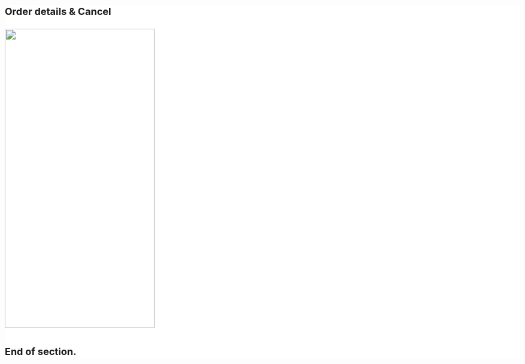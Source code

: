 ### Order details & Cancel
<img src="demos/viewOrder&Cancel.gif" width=250 height=500 />

### End of section.
